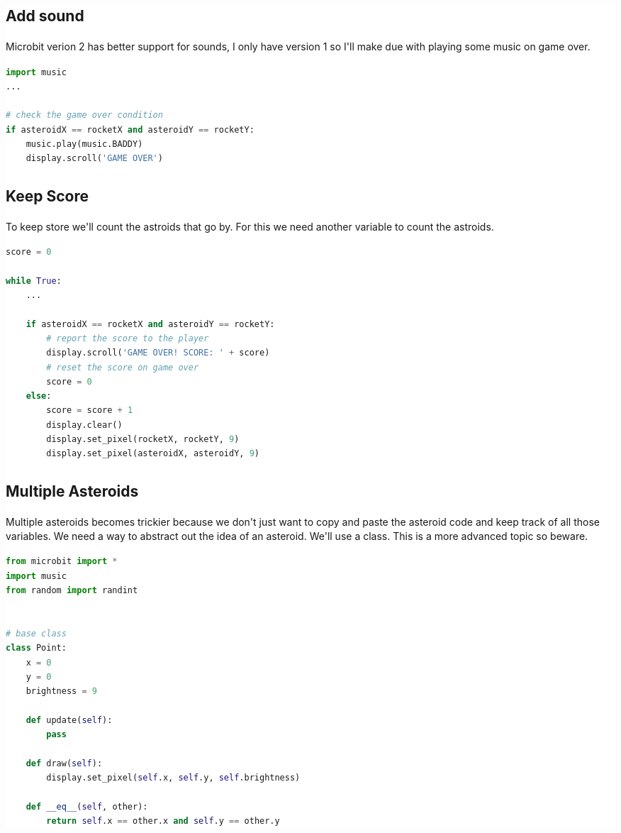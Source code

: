 ## Add sound

Microbit verion 2 has better support for sounds, I only have version 1 so I'll make due with playing some music on game over.

```py
import music
...

# check the game over condition
if asteroidX == rocketX and asteroidY == rocketY:
    music.play(music.BADDY)
    display.scroll('GAME OVER')
```

## Keep Score

To keep store we'll count the astroids that go by. For this we need another variable to count the astroids.

```py
score = 0

while True:
    ...
    
    if asteroidX == rocketX and asteroidY == rocketY:
        # report the score to the player
        display.scroll('GAME OVER! SCORE: ' + score)
        # reset the score on game over
        score = 0
    else:
        score = score + 1
        display.clear()
        display.set_pixel(rocketX, rocketY, 9)
        display.set_pixel(asteroidX, asteroidY, 9)
```

## Multiple Asteroids

Multiple asteroids becomes trickier because we don't just want to copy and paste the asteroid code and keep track of all those variables. We need a way to abstract out the idea of an asteroid. We'll use a class. This is a more advanced topic so beware.

```py
from microbit import *
import music
from random import randint


# base class
class Point:
    x = 0
    y = 0
    brightness = 9

    def update(self):
        pass

    def draw(self):
        display.set_pixel(self.x, self.y, self.brightness)

    def __eq__(self, other):
        return self.x == other.x and self.y == other.y

```
